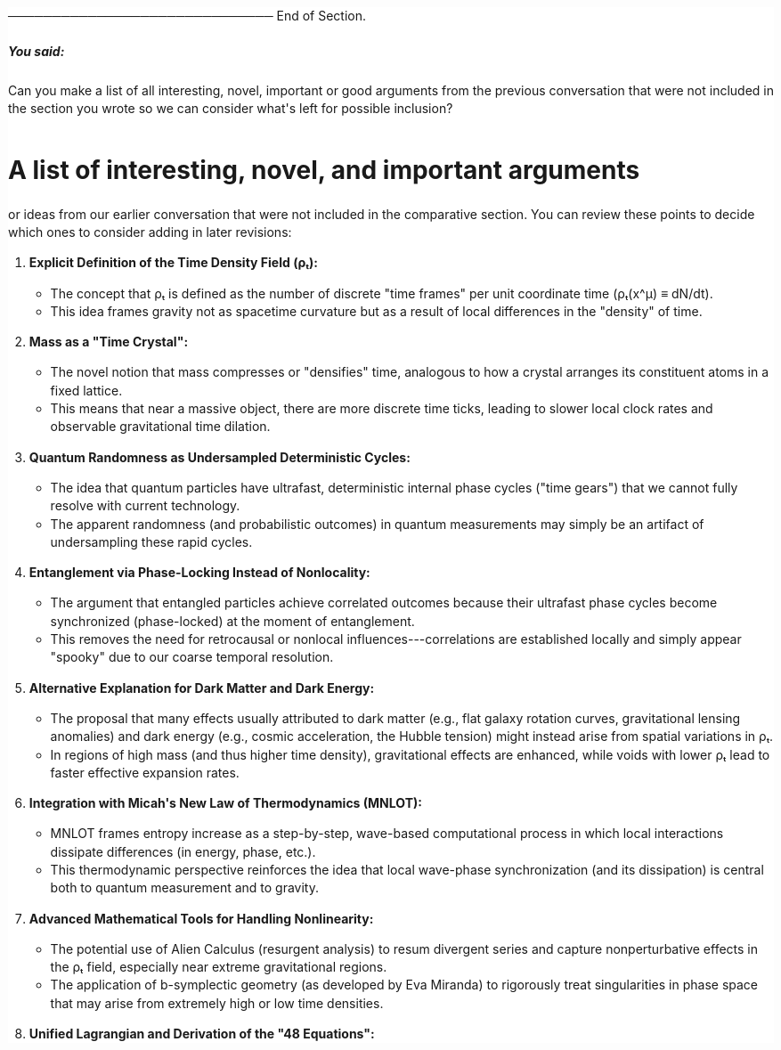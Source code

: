 ────────────────────────────── End of Section.



##### You said:

Can you make a list of all interesting, novel, important or good arguments from the previous conversation that were not included in the section you wrote so we can consider what's left for possible inclusion?

# A list of interesting, novel, and important arguments
 or ideas from our earlier conversation that were not included in the comparative section. You can review these points to decide which ones to consider adding in later revisions:

1.  **Explicit Definition of the Time Density Field (ρₜ):**

    -   The concept that ρₜ is defined as the number of discrete "time frames" per unit coordinate time (ρₜ(x^μ) ≡ dN/dt).
    -   This idea frames gravity not as spacetime curvature but as a result of local differences in the "density" of time.
2.  **Mass as a "Time Crystal":**

    -   The novel notion that mass compresses or "densifies" time, analogous to how a crystal arranges its constituent atoms in a fixed lattice.
    -   This means that near a massive object, there are more discrete time ticks, leading to slower local clock rates and observable gravitational time dilation.
3.  **Quantum Randomness as Undersampled Deterministic Cycles:**

    -   The idea that quantum particles have ultrafast, deterministic internal phase cycles ("time gears") that we cannot fully resolve with current technology.
    -   The apparent randomness (and probabilistic outcomes) in quantum measurements may simply be an artifact of undersampling these rapid cycles.
4.  **Entanglement via Phase-Locking Instead of Nonlocality:**

    -   The argument that entangled particles achieve correlated outcomes because their ultrafast phase cycles become synchronized (phase-locked) at the moment of entanglement.
    -   This removes the need for retrocausal or nonlocal influences---correlations are established locally and simply appear "spooky" due to our coarse temporal resolution.
5.  **Alternative Explanation for Dark Matter and Dark Energy:**

    -   The proposal that many effects usually attributed to dark matter (e.g., flat galaxy rotation curves, gravitational lensing anomalies) and dark energy (e.g., cosmic acceleration, the Hubble tension) might instead arise from spatial variations in ρₜ.
    -   In regions of high mass (and thus higher time density), gravitational effects are enhanced, while voids with lower ρₜ lead to faster effective expansion rates.
6.  **Integration with Micah's New Law of Thermodynamics (MNLOT):**

    -   MNLOT frames entropy increase as a step-by-step, wave-based computational process in which local interactions dissipate differences (in energy, phase, etc.).
    -   This thermodynamic perspective reinforces the idea that local wave-phase synchronization (and its dissipation) is central both to quantum measurement and to gravity.
7.  **Advanced Mathematical Tools for Handling Nonlinearity:**

    -   The potential use of Alien Calculus (resurgent analysis) to resum divergent series and capture nonperturbative effects in the ρₜ field, especially near extreme gravitational regions.
    -   The application of b-symplectic geometry (as developed by Eva Miranda) to rigorously treat singularities in phase space that may arise from extremely high or low time densities.
8.  **Unified Lagrangian and Derivation of the "48 Equations":**
